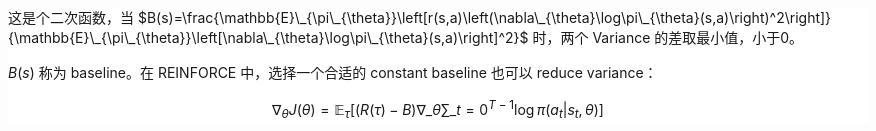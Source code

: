 这是个二次函数，当 $B(s)=\frac{\mathbb{E}\_{\pi\_{\theta}}\left[r(s,a)\left(\nabla\_{\theta}\log\pi\_{\theta}(s,a)\right)^2\right]}{\mathbb{E}\_{\pi\_{\theta}}\left[\nabla\_{\theta}\log\pi\_{\theta}(s,a)\right]^2}$ 时，两个 Variance 的差取最小值，小于0。

$B(s)$ 称为 baseline。在 REINFORCE 中，选择一个合适的 constant baseline 也可以 reduce variance：

$$\nabla_{\theta}J(\theta)=\mathbb{E}_{\tau}\left[(R(\tau)-B)\nabla\_{\theta}\sum\_{t=0}^{T-1}\log\pi(a_t|s_t,\theta)\right]$$
